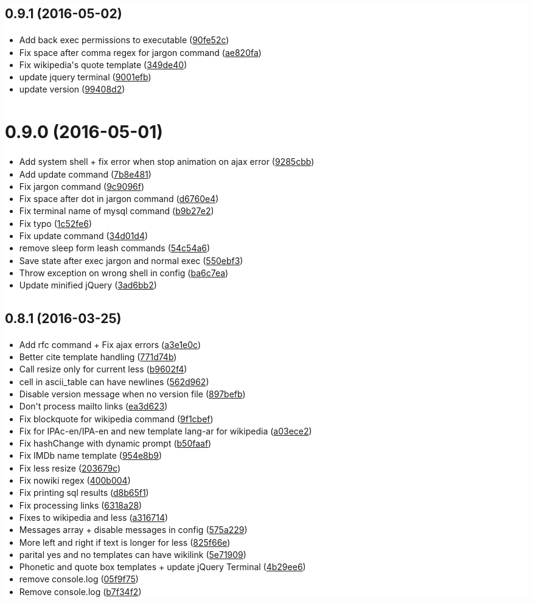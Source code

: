 
<a name="0.9.1"></a>
## 0.9.1 (2016-05-02)

* Add back exec permissions to executable ([90fe52c](https://github.com/jcubic/leash/commit/90fe52c))
* Fix space after comma regex for jargon command ([ae820fa](https://github.com/jcubic/leash/commit/ae820fa))
* Fix wikipedia's quote template ([349de40](https://github.com/jcubic/leash/commit/349de40))
* update jquery terminal ([9001efb](https://github.com/jcubic/leash/commit/9001efb))
* update version ([99408d2](https://github.com/jcubic/leash/commit/99408d2))



<a name="0.9.0"></a>
# 0.9.0 (2016-05-01)

* Add system shell + fix error when stop animation on ajax error ([9285cbb](https://github.com/jcubic/leash/commit/9285cbb))
* Add update command ([7b8e481](https://github.com/jcubic/leash/commit/7b8e481))
* Fix jargon command ([9c9096f](https://github.com/jcubic/leash/commit/9c9096f))
* Fix space after dot in jargon command ([d6760e4](https://github.com/jcubic/leash/commit/d6760e4))
* Fix terminal name of mysql command ([b9b27e2](https://github.com/jcubic/leash/commit/b9b27e2))
* Fix typo ([1c52fe6](https://github.com/jcubic/leash/commit/1c52fe6))
* Fix update command ([34d01d4](https://github.com/jcubic/leash/commit/34d01d4))
* remove sleep form leash commands ([54c54a6](https://github.com/jcubic/leash/commit/54c54a6))
* Save state after exec jargon and normal exec ([550ebf3](https://github.com/jcubic/leash/commit/550ebf3))
* Throw exception on wrong shell in config ([ba6c7ea](https://github.com/jcubic/leash/commit/ba6c7ea))
* Update minified jQuery ([3ad6bb2](https://github.com/jcubic/leash/commit/3ad6bb2))



<a name="0.8.1"></a>
## 0.8.1 (2016-03-25)

* Add rfc command + Fix ajax errors ([a3e1e0c](https://github.com/jcubic/leash/commit/a3e1e0c))
* Better cite template handling ([771d74b](https://github.com/jcubic/leash/commit/771d74b))
* Call resize only for current less ([b9602f4](https://github.com/jcubic/leash/commit/b9602f4))
* cell in ascii_table can have newlines ([562d962](https://github.com/jcubic/leash/commit/562d962))
* Disable version message when no version file ([897befb](https://github.com/jcubic/leash/commit/897befb))
* Don't process mailto links ([ea3d623](https://github.com/jcubic/leash/commit/ea3d623))
* Fix blockquote for wikipedia command ([9f1cbef](https://github.com/jcubic/leash/commit/9f1cbef))
* Fix for IPAc-en/IPA-en and new template lang-ar for wikipedia ([a03ece2](https://github.com/jcubic/leash/commit/a03ece2))
* Fix hashChange with dynamic prompt ([b50faaf](https://github.com/jcubic/leash/commit/b50faaf))
* Fix IMDb name template ([954e8b9](https://github.com/jcubic/leash/commit/954e8b9))
* Fix less resize ([203679c](https://github.com/jcubic/leash/commit/203679c))
* Fix nowiki regex ([400b004](https://github.com/jcubic/leash/commit/400b004))
* Fix printing sql results ([d8b65f1](https://github.com/jcubic/leash/commit/d8b65f1))
* Fix processing links ([6318a28](https://github.com/jcubic/leash/commit/6318a28))
* Fixes to wikipedia and less ([a316714](https://github.com/jcubic/leash/commit/a316714))
* Messages array + disable messages in config ([575a229](https://github.com/jcubic/leash/commit/575a229))
* More left and right if text is longer for less ([825f66e](https://github.com/jcubic/leash/commit/825f66e))
* parital yes and no templates can have wikilink ([5e71909](https://github.com/jcubic/leash/commit/5e71909))
* Phonetic and quote box templates + update jQuery Terminal ([4b29ee6](https://github.com/jcubic/leash/commit/4b29ee6))
* remove console.log ([05f9f75](https://github.com/jcubic/leash/commit/05f9f75))
* Remove console.log ([b7f34f2](https://github.com/jcubic/leash/commit/b7f34f2))